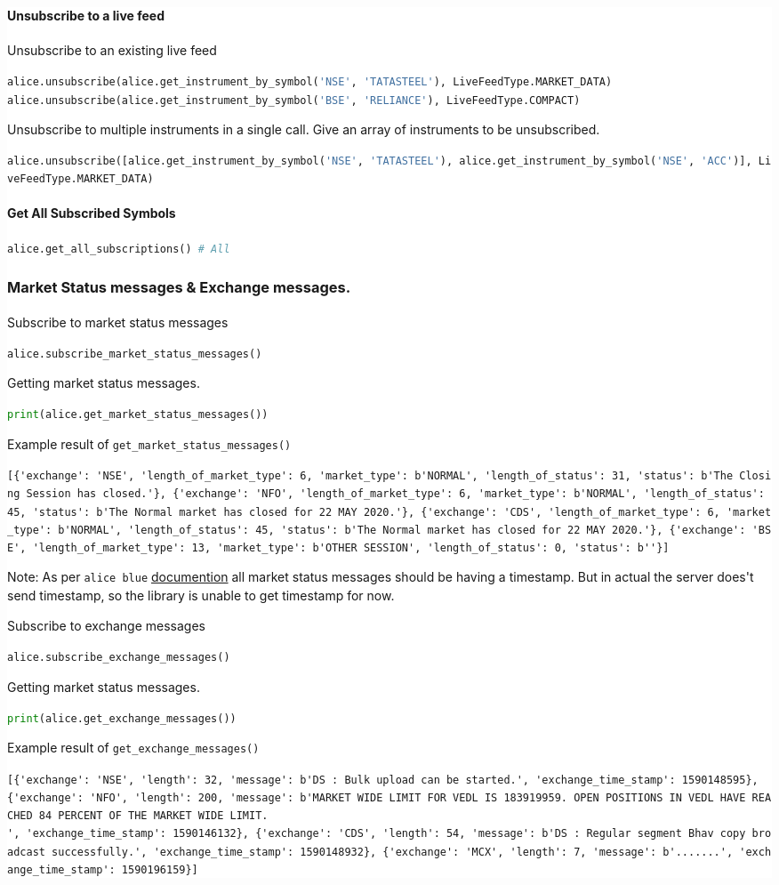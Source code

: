 #### Unsubscribe to a live feed
Unsubscribe to an existing live feed
```python
alice.unsubscribe(alice.get_instrument_by_symbol('NSE', 'TATASTEEL'), LiveFeedType.MARKET_DATA)
alice.unsubscribe(alice.get_instrument_by_symbol('BSE', 'RELIANCE'), LiveFeedType.COMPACT)
```
Unsubscribe to multiple instruments in a single call. Give an array of instruments to be unsubscribed.
```python
alice.unsubscribe([alice.get_instrument_by_symbol('NSE', 'TATASTEEL'), alice.get_instrument_by_symbol('NSE', 'ACC')], LiveFeedType.MARKET_DATA)
```

#### Get All Subscribed Symbols
```python
alice.get_all_subscriptions() # All
```

### Market Status messages & Exchange messages.
Subscribe to market status messages
```python
alice.subscribe_market_status_messages()
```

Getting market status messages.
```python
print(alice.get_market_status_messages())
```

Example result of `get_market_status_messages()`
```
[{'exchange': 'NSE', 'length_of_market_type': 6, 'market_type': b'NORMAL', 'length_of_status': 31, 'status': b'The Closing Session has closed.'}, {'exchange': 'NFO', 'length_of_market_type': 6, 'market_type': b'NORMAL', 'length_of_status': 45, 'status': b'The Normal market has closed for 22 MAY 2020.'}, {'exchange': 'CDS', 'length_of_market_type': 6, 'market_type': b'NORMAL', 'length_of_status': 45, 'status': b'The Normal market has closed for 22 MAY 2020.'}, {'exchange': 'BSE', 'length_of_market_type': 13, 'market_type': b'OTHER SESSION', 'length_of_status': 0, 'status': b''}]
```
Note: As per `alice blue` [documention](http://antplus.aliceblueonline.com/#market-status) all market status messages should be having a timestamp. But in actual the server does't send timestamp, so the library is unable to get timestamp for now.

Subscribe to exchange messages
```python
alice.subscribe_exchange_messages()
```

Getting market status messages.
```python
print(alice.get_exchange_messages())
```

Example result of `get_exchange_messages()`
```
[{'exchange': 'NSE', 'length': 32, 'message': b'DS : Bulk upload can be started.', 'exchange_time_stamp': 1590148595}, {'exchange': 'NFO', 'length': 200, 'message': b'MARKET WIDE LIMIT FOR VEDL IS 183919959. OPEN POSITIONS IN VEDL HAVE REACHED 84 PERCENT OF THE MARKET WIDE LIMIT.                                                                                       ', 'exchange_time_stamp': 1590146132}, {'exchange': 'CDS', 'length': 54, 'message': b'DS : Regular segment Bhav copy broadcast successfully.', 'exchange_time_stamp': 1590148932}, {'exchange': 'MCX', 'length': 7, 'message': b'.......', 'exchange_time_stamp': 1590196159}]
```
